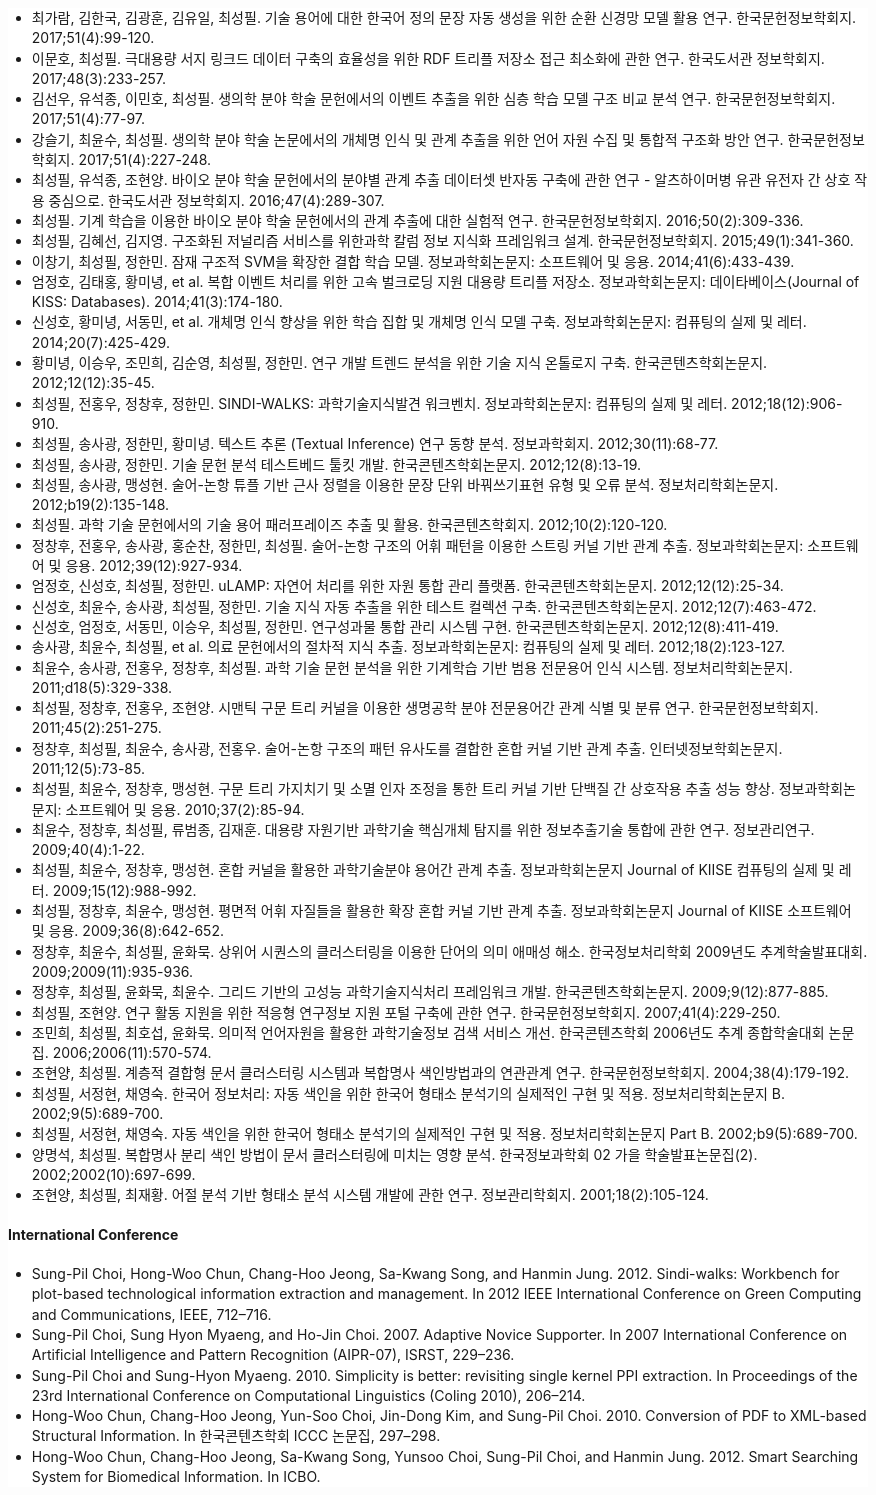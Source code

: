 - 최가람, 김한국, 김광훈, 김유일, 최성필. 기술 용어에 대한 한국어 정의 문장 자동 생성을 위한 순환 신경망 모델 활용 연구. 한국문헌정보학회지. 2017;51(4):99-120.
- 이문호, 최성필. 극대용량 서지 링크드 데이터 구축의 효율성을 위한 RDF 트리플 저장소 접근 최소화에 관한 연구. 한국도서관 정보학회지. 2017;48(3):233-257.
- 김선우, 유석종, 이민호, 최성필. 생의학 분야 학술 문헌에서의 이벤트 추출을 위한 심층 학습 모델 구조 비교 분석 연구. 한국문헌정보학회지. 2017;51(4):77-97.
- 강슬기, 최윤수, 최성필. 생의학 분야 학술 논문에서의 개체명 인식 및 관계 추출을 위한 언어 자원 수집 및 통합적 구조화 방안 연구. 한국문헌정보학회지. 2017;51(4):227-248.
- 최성필, 유석종, 조현양. 바이오 분야 학술 문헌에서의 분야별 관계 추출 데이터셋 반자동 구축에 관한 연구 - 알츠하이머병 유관 유전자 간 상호 작용 중심으로. 한국도서관 정보학회지. 2016;47(4):289-307.
- 최성필. 기계 학습을 이용한 바이오 분야 학술 문헌에서의 관계 추출에 대한 실험적 연구. 한국문헌정보학회지. 2016;50(2):309-336.
- 최성필, 김혜선, 김지영. 구조화된 저널리즘 서비스를 위한과학 칼럼 정보 지식화 프레임워크 설계. 한국문헌정보학회지. 2015;49(1):341-360.
- 이창기, 최성필, 정한민. 잠재 구조적 SVM을 확장한 결합 학습 모델. 정보과학회논문지: 소프트웨어 및 응용. 2014;41(6):433-439.
- 엄정호, 김태홍, 황미녕, et al. 복합 이벤트 처리를 위한 고속 벌크로딩 지원 대용량 트리플 저장소. 정보과학회논문지: 데이타베이스(Journal of KISS: Databases). 2014;41(3):174-180.
- 신성호, 황미녕, 서동민, et al. 개체명 인식 향상을 위한 학습 집합 및 개체명 인식 모델 구축. 정보과학회논문지: 컴퓨팅의 실제 및 레터. 2014;20(7):425-429.
- 황미녕, 이승우, 조민희, 김순영, 최성필, 정한민. 연구 개발 트렌드 분석을 위한 기술 지식 온톨로지 구축. 한국콘텐츠학회논문지. 2012;12(12):35-45.
- 최성필, 전홍우, 정창후, 정한민. SINDI-WALKS: 과학기술지식발견 워크벤치. 정보과학회논문지: 컴퓨팅의 실제 및 레터. 2012;18(12):906-910.
- 최성필, 송사광, 정한민, 황미녕. 텍스트 추론 (Textual Inference) 연구 동향 분석. 정보과학회지. 2012;30(11):68-77.
- 최성필, 송사광, 정한민. 기술 문헌 분석 테스트베드 툴킷 개발. 한국콘텐츠학회논문지. 2012;12(8):13-19.
- 최성필, 송사광, 맹성현. 술어-논항 튜플 기반 근사 정렬을 이용한 문장 단위 바꿔쓰기표현 유형 및 오류 분석. 정보처리학회논문지. 2012;b19(2):135-148.
- 최성필. 과학 기술 문헌에서의 기술 용어 패러프레이즈 추출 및 활용. 한국콘텐츠학회지. 2012;10(2):120-120.
- 정창후, 전홍우, 송사광, 홍순찬, 정한민, 최성필. 술어-논항 구조의 어휘 패턴을 이용한 스트링 커널 기반 관계 추출. 정보과학회논문지: 소프트웨어 및 응용. 2012;39(12):927-934.
- 엄정호, 신성호, 최성필, 정한민. uLAMP: 자연어 처리를 위한 자원 통합 관리 플랫폼. 한국콘텐츠학회논문지. 2012;12(12):25-34.
- 신성호, 최윤수, 송사광, 최성필, 정한민. 기술 지식 자동 추출을 위한 테스트 컬렉션 구축. 한국콘텐츠학회논문지. 2012;12(7):463-472.
- 신성호, 엄정호, 서동민, 이승우, 최성필, 정한민. 연구성과물 통합 관리 시스템 구현. 한국콘텐츠학회논문지. 2012;12(8):411-419.
- 송사광, 최윤수, 최성필, et al. 의료 문헌에서의 절차적 지식 추출. 정보과학회논문지: 컴퓨팅의 실제 및 레터. 2012;18(2):123-127.
- 최윤수, 송사광, 전홍우, 정창후, 최성필. 과학 기술 문헌 분석을 위한 기계학습 기반 범용 전문용어 인식 시스템. 정보처리학회논문지. 2011;d18(5):329-338.
- 최성필, 정창후, 전홍우, 조현양. 시맨틱 구문 트리 커널을 이용한 생명공학 분야 전문용어간 관계 식별 및 분류 연구. 한국문헌정보학회지. 2011;45(2):251-275.
- 정창후, 최성필, 최윤수, 송사광, 전홍우. 술어-논항 구조의 패턴 유사도를 결합한 혼합 커널 기반 관계 추출. 인터넷정보학회논문지. 2011;12(5):73-85.
- 최성필, 최윤수, 정창후, 맹성현. 구문 트리 가지치기 및 소멸 인자 조정을 통한 트리 커널 기반 단백질 간 상호작용 추출 성능 향상. 정보과학회논문지: 소프트웨어 및 응용. 2010;37(2):85-94.
- 최윤수, 정창후, 최성필, 류범종, 김재훈. 대용량 자원기반 과학기술 핵심개체 탐지를 위한 정보추출기술 통합에 관한 연구. 정보관리연구. 2009;40(4):1-22.
- 최성필, 최윤수, 정창후, 맹성현. 혼합 커널을 활용한 과학기술분야 용어간 관계 추출. 정보과학회논문지 Journal of KIISE 컴퓨팅의 실제 및 레터. 2009;15(12):988-992.
- 최성필, 정창후, 최윤수, 맹성현. 평면적 어휘 자질들을 활용한 확장 혼합 커널 기반 관계 추출. 정보과학회논문지 Journal of KIISE 소프트웨어 및 응용. 2009;36(8):642-652.
- 정창후, 최윤수, 최성필, 윤화묵. 상위어 시퀀스의 클러스터링을 이용한 단어의 의미 애매성 해소. 한국정보처리학회 2009년도 추계학술발표대회. 2009;2009(11):935-936.
- 정창후, 최성필, 윤화묵, 최윤수. 그리드 기반의 고성능 과학기술지식처리 프레임워크 개발. 한국콘텐츠학회논문지. 2009;9(12):877-885.
- 최성필, 조현양. 연구 활동 지원을 위한 적응형 연구정보 지원 포털 구축에 관한 연구. 한국문헌정보학회지. 2007;41(4):229-250.
- 조민희, 최성필, 최호섭, 윤화묵. 의미적 언어자원을 활용한 과학기술정보 검색 서비스 개선. 한국콘텐츠학회 2006년도 추계 종합학술대회 논문집. 2006;2006(11):570-574.
- 조현양, 최성필. 계층적 결합형 문서 클러스터링 시스템과 복합명사 색인방법과의 연관관계 연구. 한국문헌정보학회지. 2004;38(4):179-192.
- 최성필, 서정현, 채영숙. 한국어 정보처리: 자동 색인을 위한 한국어 형태소 분석기의 실제적인 구현 및 적용. 정보처리학회논문지 B. 2002;9(5):689-700.
- 최성필, 서정현, 채영숙. 자동 색인을 위한 한국어 형태소 분석기의 실제적인 구현 및 적용. 정보처리학회논문지 Part B. 2002;b9(5):689-700.
- 양명석, 최성필. 복합명사 분리 색인 방법이 문서 클러스터링에 미치는 영향 분석. 한국정보과학회 02 가을 학술발표논문집(2). 2002;2002(10):697-699.
- 조현양, 최성필, 최재황. 어절 분석 기반 형태소 분석 시스템 개발에 관한 연구. 정보관리학회지. 2001;18(2):105-124.
#### International Conference
- Sung-Pil Choi, Hong-Woo Chun, Chang-Hoo Jeong, Sa-Kwang Song, and Hanmin Jung. 2012. Sindi-walks: Workbench for plot-based technological information extraction and management. In 2012 IEEE International Conference on Green Computing and Communications, IEEE, 712–716.
- Sung-Pil Choi, Sung Hyon Myaeng, and Ho-Jin Choi. 2007. Adaptive Novice Supporter. In 2007 International Conference on Artificial Intelligence and Pattern Recognition (AIPR-07), ISRST, 229–236.
- Sung-Pil Choi and Sung-Hyon Myaeng. 2010. Simplicity is better: revisiting single kernel PPI extraction. In Proceedings of the 23rd International Conference on Computational Linguistics (Coling 2010), 206–214.
- Hong-Woo Chun, Chang-Hoo Jeong, Yun-Soo Choi, Jin-Dong Kim, and Sung-Pil Choi. 2010. Conversion of PDF to XML-based Structural Information. In 한국콘텐츠학회 ICCC 논문집, 297–298.
- Hong-Woo Chun, Chang-Hoo Jeong, Sa-Kwang Song, Yunsoo Choi, Sung-Pil Choi, and Hanmin Jung. 2012. Smart Searching System for Biomedical Information. In ICBO.